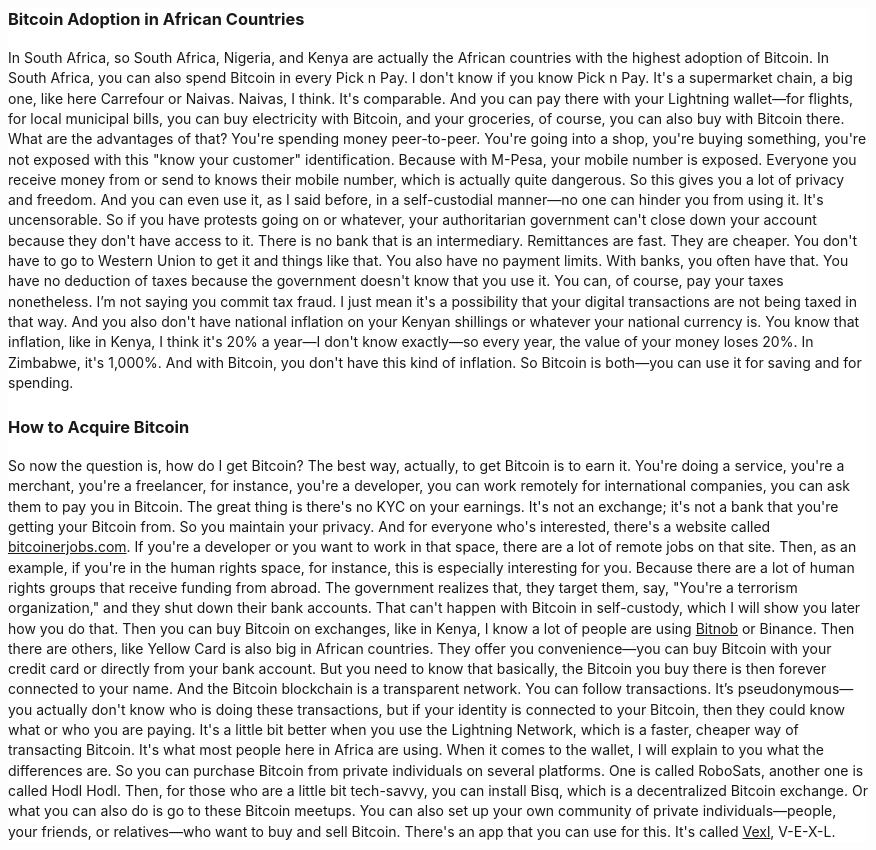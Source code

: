 ### Bitcoin Adoption in African Countries

In South Africa, so South Africa, Nigeria, and Kenya are actually the African countries with the highest adoption of Bitcoin. In South Africa, you can also spend Bitcoin in every Pick n Pay. I don't know if you know Pick n Pay. It's a supermarket chain, a big one, like here Carrefour or Naivas. Naivas, I think. It's comparable. And you can pay there with your Lightning wallet—for flights, for local municipal bills, you can buy electricity with Bitcoin, and your groceries, of course, you can also buy with Bitcoin there. What are the advantages of that? You're spending money peer-to-peer. You're going into a shop, you're buying something, you're not exposed with this "know your customer" identification. Because with M-Pesa, your mobile number is exposed. Everyone you receive money from or send to knows their mobile number, which is actually quite dangerous. So this gives you a lot of privacy and freedom. And you can even use it, as I said before, in a self-custodial manner—no one can hinder you from using it. It's uncensorable. So if you have protests going on or whatever, your authoritarian government can't close down your account because they don't have access to it. There is no bank that is an intermediary. Remittances are fast. They are cheaper. You don't have to go to Western Union to get it and things like that. You also have no payment limits. With banks, you often have that. You have no deduction of taxes because the government doesn't know that you use it. You can, of course, pay your taxes nonetheless. I’m not saying you commit tax fraud. I just mean it's a possibility that your digital transactions are not being taxed in that way. And you also don't have national inflation on your Kenyan shillings or whatever your national currency is. You know that inflation, like in Kenya, I think it's 20% a year—I don't know exactly—so every year, the value of your money loses 20%. In Zimbabwe, it's 1,000%. And with Bitcoin, you don't have this kind of inflation. So Bitcoin is both—you can use it for saving and for spending.

### How to Acquire Bitcoin

So now the question is, how do I get Bitcoin? The best way, actually, to get Bitcoin is to earn it. You're doing a service, you're a merchant, you're a freelancer, for instance, you're a developer, you can work remotely for international companies, you can ask them to pay you in Bitcoin. The great thing is there's no KYC on your earnings. It's not an exchange; it's not a bank that you're getting your Bitcoin from. So you maintain your privacy. And for everyone who's interested, there's a website called [bitcoinerjobs.com](https://bitcoinerjobs.com/). If you're a developer or you want to work in that space, there are a lot of remote jobs on that site. Then, as an example, if you're in the human rights space, for instance, this is especially interesting for you. Because there are a lot of human rights groups that receive funding from abroad. The government realizes that, they target them, say, "You're a terrorism organization," and they shut down their bank accounts. That can't happen with Bitcoin in self-custody, which I will show you later how you do that. Then you can buy Bitcoin on exchanges, like in Kenya, I know a lot of people are using [Bitnob](https://bitnob.com/) or Binance. Then there are others, like Yellow Card is also big in African countries. They offer you convenience—you can buy Bitcoin with your credit card or directly from your bank account. But you need to know that basically, the Bitcoin you buy there is then forever connected to your name. And the Bitcoin blockchain is a transparent network. You can follow transactions. It’s pseudonymous—you actually don't know who is doing these transactions, but if your identity is connected to your Bitcoin, then they could know what or who you are paying. It's a little bit better when you use the Lightning Network, which is a faster, cheaper way of transacting Bitcoin. It's what most people here in Africa are using. When it comes to the wallet, I will explain to you what the differences are. So you can purchase Bitcoin from private individuals on several platforms. One is called RoboSats, another one is called Hodl Hodl. Then, for those who are a little bit tech-savvy, you can install Bisq, which is a decentralized Bitcoin exchange. Or what you can also do is go to these Bitcoin meetups. You can also set up your own community of private individuals—people, your friends, or relatives—who want to buy and sell Bitcoin. There's an app that you can use for this. It's called [Vexl](https://vexl.it/), V-E-X-L.
